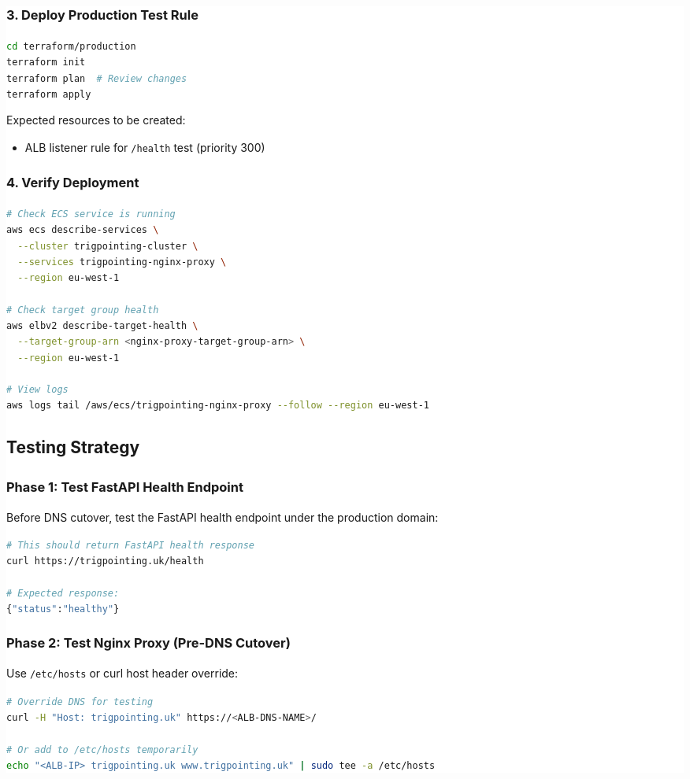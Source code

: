 ### 3. Deploy Production Test Rule

```bash
cd terraform/production
terraform init
terraform plan  # Review changes
terraform apply
```

Expected resources to be created:
- ALB listener rule for `/health` test (priority 300)

### 4. Verify Deployment

```bash
# Check ECS service is running
aws ecs describe-services \
  --cluster trigpointing-cluster \
  --services trigpointing-nginx-proxy \
  --region eu-west-1

# Check target group health
aws elbv2 describe-target-health \
  --target-group-arn <nginx-proxy-target-group-arn> \
  --region eu-west-1

# View logs
aws logs tail /aws/ecs/trigpointing-nginx-proxy --follow --region eu-west-1
```

## Testing Strategy

### Phase 1: Test FastAPI Health Endpoint

Before DNS cutover, test the FastAPI health endpoint under the production domain:

```bash
# This should return FastAPI health response
curl https://trigpointing.uk/health

# Expected response:
{"status":"healthy"}
```

### Phase 2: Test Nginx Proxy (Pre-DNS Cutover)

Use `/etc/hosts` or curl host header override:

```bash
# Override DNS for testing
curl -H "Host: trigpointing.uk" https://<ALB-DNS-NAME>/

# Or add to /etc/hosts temporarily
echo "<ALB-IP> trigpointing.uk www.trigpointing.uk" | sudo tee -a /etc/hosts
```
